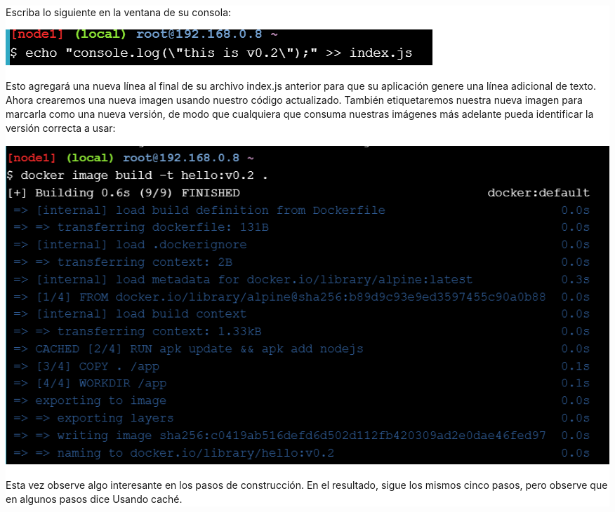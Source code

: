 Escriba lo siguiente en la ventana de su consola:

![alt text](images/image-39.png)

Esto agregará una nueva línea al final de su archivo index.js anterior para que su aplicación genere una línea adicional de texto. Ahora crearemos una nueva imagen usando nuestro código actualizado. También etiquetaremos nuestra nueva imagen para marcarla como una nueva versión, de modo que cualquiera que consuma nuestras imágenes más adelante pueda identificar la versión correcta a usar:

![alt text](images/image-40.png)

Esta vez observe algo interesante en los pasos de construcción. En el resultado, sigue los mismos cinco pasos, pero observe que en algunos pasos dice Usando caché.
